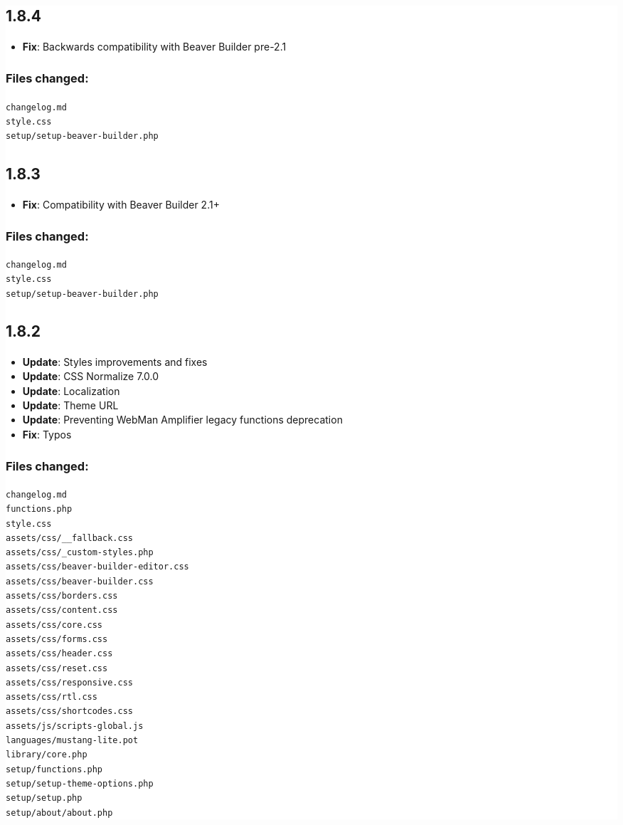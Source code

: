 
## 1.8.4

* **Fix**: Backwards compatibility with Beaver Builder pre-2.1

### Files changed:

	changelog.md
	style.css
	setup/setup-beaver-builder.php


## 1.8.3

* **Fix**: Compatibility with Beaver Builder 2.1+

### Files changed:

	changelog.md
	style.css
	setup/setup-beaver-builder.php


## 1.8.2

* **Update**: Styles improvements and fixes
* **Update**: CSS Normalize 7.0.0
* **Update**: Localization
* **Update**: Theme URL
* **Update**: Preventing WebMan Amplifier legacy functions deprecation
* **Fix**: Typos

### Files changed:

	changelog.md
	functions.php
	style.css
	assets/css/__fallback.css
	assets/css/_custom-styles.php
	assets/css/beaver-builder-editor.css
	assets/css/beaver-builder.css
	assets/css/borders.css
	assets/css/content.css
	assets/css/core.css
	assets/css/forms.css
	assets/css/header.css
	assets/css/reset.css
	assets/css/responsive.css
	assets/css/rtl.css
	assets/css/shortcodes.css
	assets/js/scripts-global.js
	languages/mustang-lite.pot
	library/core.php
	setup/functions.php
	setup/setup-theme-options.php
	setup/setup.php
	setup/about/about.php

